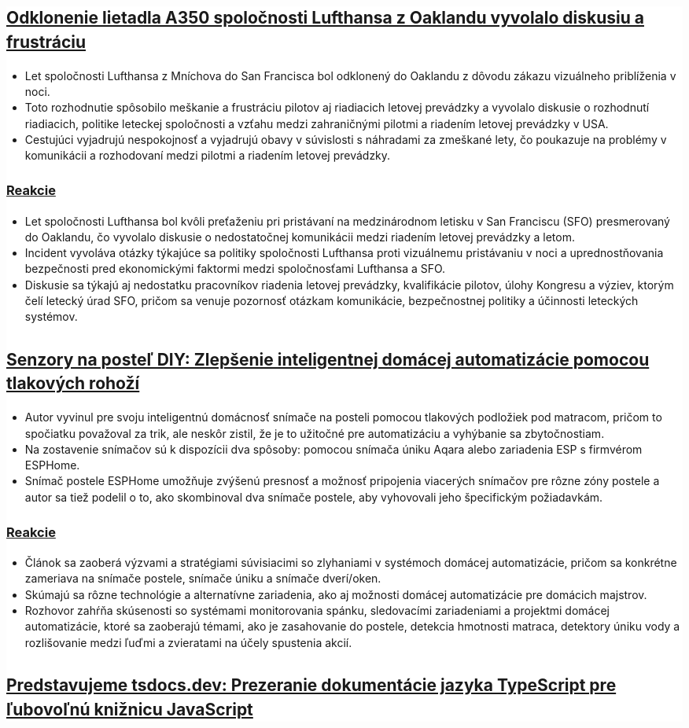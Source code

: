 ## [Odklonenie lietadla A350 spoločnosti Lufthansa z Oaklandu vyvolalo diskusiu a frustráciu](https://onemileatatime.com/news/lufthansa-a350-oakland-diversion/)

- Let spoločnosti Lufthansa z Mníchova do San Francisca bol odklonený do Oaklandu z dôvodu zákazu vizuálneho priblíženia v noci.
- Toto rozhodnutie spôsobilo meškanie a frustráciu pilotov aj riadiacich letovej prevádzky a vyvolalo diskusie o rozhodnutí riadiacich, politike leteckej spoločnosti a vzťahu medzi zahraničnými pilotmi a riadením letovej prevádzky v USA.
- Cestujúci vyjadrujú nespokojnosť a vyjadrujú obavy v súvislosti s náhradami za zmeškané lety, čo poukazuje na problémy v komunikácii a rozhodovaní medzi pilotmi a riadením letovej prevádzky.

### [Reakcie](https://news.ycombinator.com/item?id=38699343)

- Let spoločnosti Lufthansa bol kvôli preťaženiu pri pristávaní na medzinárodnom letisku v San Franciscu (SFO) presmerovaný do Oaklandu, čo vyvolalo diskusie o nedostatočnej komunikácii medzi riadením letovej prevádzky a letom.
- Incident vyvoláva otázky týkajúce sa politiky spoločnosti Lufthansa proti vizuálnemu pristávaniu v noci a uprednostňovania bezpečnosti pred ekonomickými faktormi medzi spoločnosťami Lufthansa a SFO.
- Diskusie sa týkajú aj nedostatku pracovníkov riadenia letovej prevádzky, kvalifikácie pilotov, úlohy Kongresu a výziev, ktorým čelí letecký úrad SFO, pričom sa venuje pozornosť otázkam komunikácie, bezpečnostnej politiky a účinnosti leteckých systémov.

## [Senzory na posteľ DIY: Zlepšenie inteligentnej domácej automatizácie pomocou tlakových rohoží](https://www.homeautomationguy.io/blog/making-my-own-bed-sensor)

- Autor vyvinul pre svoju inteligentnú domácnosť snímače na posteli pomocou tlakových podložiek pod matracom, pričom to spočiatku považoval za trik, ale neskôr zistil, že je to užitočné pre automatizáciu a vyhýbanie sa zbytočnostiam.
- Na zostavenie snímačov sú k dispozícii dva spôsoby: pomocou snímača úniku Aqara alebo zariadenia ESP s firmvérom ESPHome.
- Snímač postele ESPHome umožňuje zvýšenú presnosť a možnosť pripojenia viacerých snímačov pre rôzne zóny postele a autor sa tiež podelil o to, ako skombinoval dva snímače postele, aby vyhovovali jeho špecifickým požiadavkám.

### [Reakcie](https://news.ycombinator.com/item?id=38694880)

- Článok sa zaoberá výzvami a stratégiami súvisiacimi so zlyhaniami v systémoch domácej automatizácie, pričom sa konkrétne zameriava na snímače postele, snímače úniku a snímače dverí/oken.
- Skúmajú sa rôzne technológie a alternatívne zariadenia, ako aj možnosti domácej automatizácie pre domácich majstrov.
- Rozhovor zahŕňa skúsenosti so systémami monitorovania spánku, sledovacími zariadeniami a projektmi domácej automatizácie, ktoré sa zaoberajú témami, ako je zasahovanie do postele, detekcia hmotnosti matraca, detektory úniku vody a rozlišovanie medzi ľuďmi a zvieratami na účely spustenia akcií.

## [Predstavujeme tsdocs.dev: Prezeranie dokumentácie jazyka TypeScript pre ľubovoľnú knižnicu JavaScript](https://tsdocs.dev)
